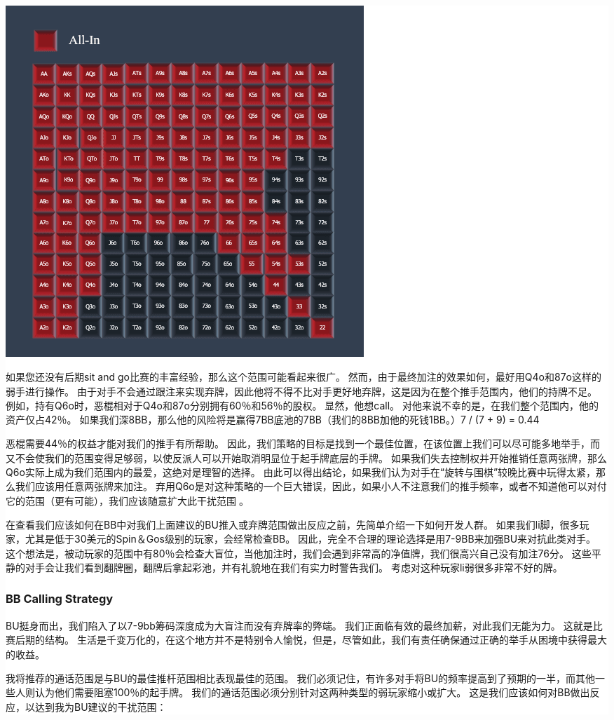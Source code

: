 ![img](images/Spin&Go.assets/Image201120BU20vs20BU208BB.png)

如果您还没有后期sit and go比赛的丰富经验，那么这个范围可能看起来很广。 然而，由于最终加注的效果如何，最好用Q4o和87o这样的弱手进行操作。 由于对手不会通过跟注来实现弃牌，因此他将不得不比对手更好地弃牌，这是因为在整个推手范围内，他们的持牌不足。 例如，持有Q6o时，恶棍相对于Q4o和87o分别拥有60％和56％的股权。 显然，他想call。 对他来说不幸的是，在我们整个范围内，他的资产仅占42％。 如果我们深8BB，那么他的风险将是赢得7BB底池的7BB（我们的8BB加他的死钱1BB。）7 / (7 + 9) = 0.44

恶棍需要44％的权益才能对我们的推手有所帮助。 因此，我们策略的目标是找到一个最佳位置，在该位置上我们可以尽可能多地举手，而又不会使我们的范围变得足够弱，以使反派人可以开始取消明显位于起手牌底层的手牌。 如果我们失去控制权并开始推销任意两张牌，那么Q6o实际上成为我们范围内的最爱，这绝对是理智的选择。 由此可以得出结论，如果我们认为对手在“旋转与围棋”较晚比赛中玩得太紧，那么我们应该用任意两张牌来加注。 弃用Q6o是对这种策略的一个巨大错误，因此，如果小人不注意我们的推手频率，或者不知道他可以对付它的范围（更有可能），我们应该随意扩大此干扰范围 。

在查看我们应该如何在BB中对我们上面建议的BU推入或弃牌范围做出反应之前，先简单介绍一下如何开发人群。 如果我们li脚，很多玩家，尤其是低于30美元的Spin＆Gos级别的玩家，会经常检查BB。 因此，完全不合理的理论选择是用7-9BB来加强BU来对抗此类对手。 这个想法是，被动玩家的范围中有80％会检查大盲位，当他加注时，我们会遇到非常高的净值牌，我们很高兴自己没有加注76分。 这些平静的对手会让我们看到翻牌圈，翻牌后拿起彩池，并有礼貌地在我们有实力时警告我们。 考虑对这种玩家li弱很多非常不好的牌。



### BB Calling Strategy

BU挺身而出，我们陷入了以7-9bb筹码深度成为大盲注而没有弃牌率的弊端。 我们正面临有效的最终加薪，对此我们无能为力。 这就是比赛后期的结构。 生活是千变万化的，在这个地方并不是特别令人愉悦，但是，尽管如此，我们有责任确保通过正确的举手从困境中获得最大的收益。

我将推荐的通话范围是与BU的最佳推杆范围相比表现最佳的范围。 我们必须记住，有许多对手将BU的频率提高到了预期的一半，而其他一些人则认为他们需要阻塞100％的起手牌。 我们的通话范围必须分别针对这两种类型的弱玩家缩小或扩大。 这是我们应该如何对BB做出反应，以达到我为BU建议的干扰范围：
